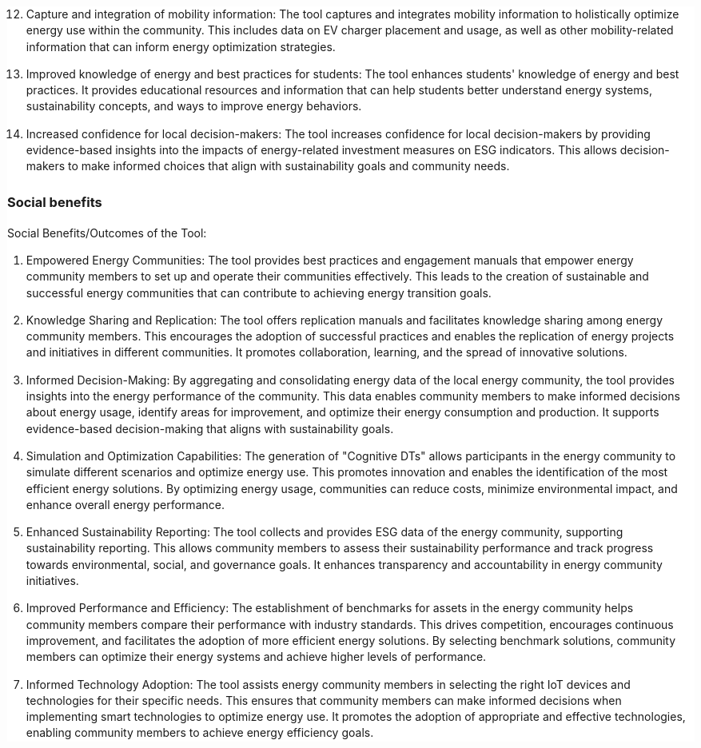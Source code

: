 12. Capture and integration of mobility information: The tool captures and integrates mobility information to holistically optimize energy use within the community. This includes data on EV charger placement and usage, as well as other mobility-related information that can inform energy optimization strategies.

13. Improved knowledge of energy and best practices for students: The tool enhances students' knowledge of energy and best practices. It provides educational resources and information that can help students better understand energy systems, sustainability concepts, and ways to improve energy behaviors.

14. Increased confidence for local decision-makers: The tool increases confidence for local decision-makers by providing evidence-based insights into the impacts of energy-related investment measures on ESG indicators. This allows decision-makers to make informed choices that align with sustainability goals and community needs.



### Social benefits

Social Benefits/Outcomes of the Tool:

1. Empowered Energy Communities: The tool provides best practices and engagement manuals that empower energy community members to set up and operate their communities effectively. This leads to the creation of sustainable and successful energy communities that can contribute to achieving energy transition goals.

2. Knowledge Sharing and Replication: The tool offers replication manuals and facilitates knowledge sharing among energy community members. This encourages the adoption of successful practices and enables the replication of energy projects and initiatives in different communities. It promotes collaboration, learning, and the spread of innovative solutions.

3. Informed Decision-Making: By aggregating and consolidating energy data of the local energy community, the tool provides insights into the energy performance of the community. This data enables community members to make informed decisions about energy usage, identify areas for improvement, and optimize their energy consumption and production. It supports evidence-based decision-making that aligns with sustainability goals.

4. Simulation and Optimization Capabilities: The generation of "Cognitive DTs" allows participants in the energy community to simulate different scenarios and optimize energy use. This promotes innovation and enables the identification of the most efficient energy solutions. By optimizing energy usage, communities can reduce costs, minimize environmental impact, and enhance overall energy performance.

5. Enhanced Sustainability Reporting: The tool collects and provides ESG data of the energy community, supporting sustainability reporting. This allows community members to assess their sustainability performance and track progress towards environmental, social, and governance goals. It enhances transparency and accountability in energy community initiatives.

6. Improved Performance and Efficiency: The establishment of benchmarks for assets in the energy community helps community members compare their performance with industry standards. This drives competition, encourages continuous improvement, and facilitates the adoption of more efficient energy solutions. By selecting benchmark solutions, community members can optimize their energy systems and achieve higher levels of performance.

7. Informed Technology Adoption: The tool assists energy community members in selecting the right IoT devices and technologies for their specific needs. This ensures that community members can make informed decisions when implementing smart technologies to optimize energy use. It promotes the adoption of appropriate and effective technologies, enabling community members to achieve energy efficiency goals.
